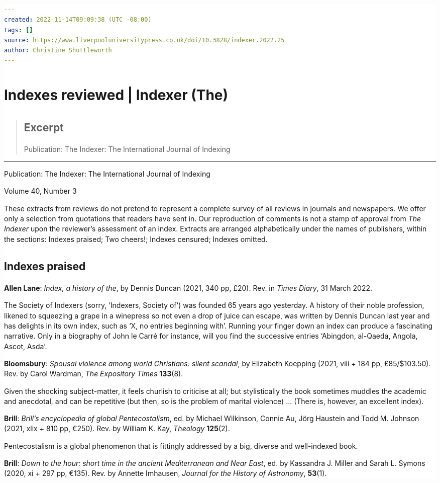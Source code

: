 ```yaml
---
created: 2022-11-14T09:09:38 (UTC -08:00)
tags: []
source: https://www.liverpooluniversitypress.co.uk/doi/10.3828/indexer.2022.25
author: Christine Shuttleworth
---
```


# Indexes reviewed | Indexer (The)

> ## Excerpt
> Publication: The Indexer: The International Journal of Indexing

---
Publication: The Indexer: The International Journal of Indexing

Volume 40, Number 3

These extracts from reviews do not pretend to represent a complete survey of all reviews in journals and newspapers. We offer only a selection from quotations that readers have sent in. Our reproduction of comments is not a stamp of approval from _The Indexer_ upon the reviewer’s assessment of an index. Extracts are arranged alphabetically under the names of publishers, within the sections: Indexes praised; Two cheers!; Indexes censured; Indexes omitted.

## Indexes praised

**Allen Lane**: _Index, a history of the_, by Dennis Duncan (2021, 340 pp, £20). Rev. in _Times Diary_, 31 March 2022.

The Society of Indexers (sorry, ‘Indexers, Society of’) was founded 65 years ago yesterday. A history of their noble profession, likened to squeezing a grape in a winepress so not even a drop of juice can escape, was written by Dennis Duncan last year and has delights in its own index, such as ‘X, no entries beginning with’. Running your finger down an index can produce a fascinating narrative. Only in a biography of John le Carré for instance, will you find the successive entries ‘Abingdon, al-Qaeda, Angola, Ascot, Asda’.

**Bloomsbury**: _Spousal violence among world Christians: silent scandal_, by Elizabeth Koepping (2021, viii + 184 pp, £85/$103.50). Rev. by Carol Wardman, _The Expository Times_ **133**(8).

Given the shocking subject-matter, it feels churlish to criticise at all; but stylistically the book sometimes muddles the academic and anecdotal, and can be repetitive (but then, so is the problem of marital violence) … (There is, however, an excellent index).

**Brill**: _Brill’s encyclopedia of global Pentecostalism_, ed. by Michael Wilkinson, Connie Au, Jörg Haustein and Todd M. Johnson (2021, xlix + 810 pp, €250). Rev. by William K. Kay, _Theology_ **125**(2).

Pentecostalism is a global phenomenon that is fittingly addressed by a big, diverse and well-indexed book.

**Brill**: _Down to the hour: short time in the ancient Mediterranean and Near East_, ed. by Kassandra J. Miller and Sarah L. Symons (2020, xi + 297 pp, €135). Rev. by Annette Imhausen, _Journal for the History of Astronomy_, **53**(1).
